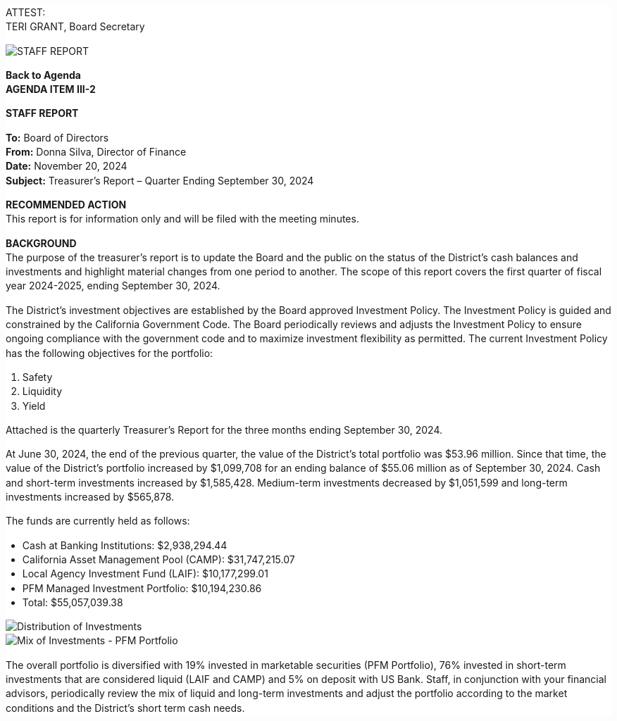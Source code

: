 ATTEST:  
TERI GRANT, Board Secretary

![STAFF REPORT](https://via.placeholder.com/993x768.png?text=STAFF+REPORT)

**Back to Agenda**  
**AGENDA ITEM III-2**  

**STAFF REPORT**

**To:** Board of Directors  
**From:** Donna Silva, Director of Finance  
**Date:** November 20, 2024  
**Subject:** Treasurer’s Report – Quarter Ending September 30, 2024  

**RECOMMENDED ACTION**  
This report is for information only and will be filed with the meeting minutes.

**BACKGROUND**  
The purpose of the treasurer’s report is to update the Board and the public on the status of the District’s cash balances and investments and highlight material changes from one period to another. The scope of this report covers the first quarter of fiscal year 2024-2025, ending September 30, 2024.

The District’s investment objectives are established by the Board approved Investment Policy. The Investment Policy is guided and constrained by the California Government Code. The Board periodically reviews and adjusts the Investment Policy to ensure ongoing compliance with the government code and to maximize investment flexibility as permitted. The current Investment Policy has the following objectives for the portfolio:

1. Safety  
2. Liquidity  
3. Yield  

Attached is the quarterly Treasurer’s Report for the three months ending September 30, 2024.

At June 30, 2024, the end of the previous quarter, the value of the District’s total portfolio was $53.96 million. Since that time, the value of the District’s portfolio increased by $1,099,708 for an ending balance of $55.06 million as of September 30, 2024. Cash and short-term investments increased by $1,585,428. Medium-term investments decreased by $1,051,599 and long-term investments increased by $565,878.

The funds are currently held as follows:

- Cash at Banking Institutions: $2,938,294.44  
- California Asset Management Pool (CAMP): $31,747,215.07  
- Local Agency Investment Fund (LAIF): $10,177,299.01  
- PFM Managed Investment Portfolio: $10,194,230.86  
- Total: $55,057,039.38  

![Distribution of Investments](https://via.placeholder.com/400x300.png?text=Distribution+of+Investments)  
![Mix of Investments - PFM Portfolio](https://via.placeholder.com/400x300.png?text=Mix+of+Investments+-+PFM+Portfolio)  

The overall portfolio is diversified with 19% invested in marketable securities (PFM Portfolio), 76% invested in short-term investments that are considered liquid (LAIF and CAMP) and 5% on deposit with US Bank. Staff, in conjunction with your financial advisors, periodically review the mix of liquid and long-term investments and adjust the portfolio according to the market conditions and the District’s short term cash needs.
